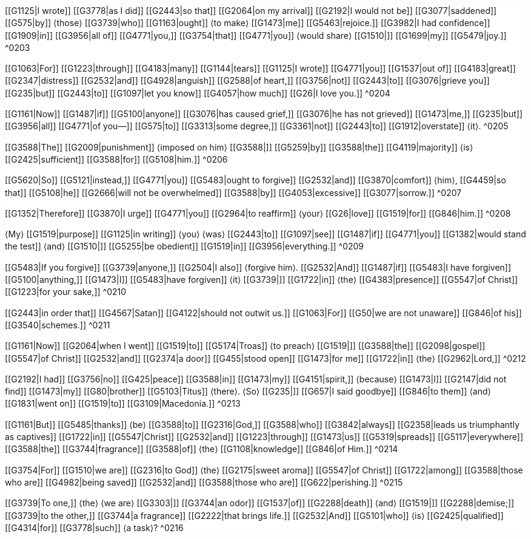 [[G1125|I wrote]] [[G3778|as I did]] [[G2443|so that]] [[G2064|on my arrival]] [[G2192|I would not be]] [[G3077|saddened]] [[G575|by]] ⟨those⟩ [[G3739|who]] [[G1163|ought]] ⟨to make⟩ [[G1473|me]] [[G5463|rejoice.]] [[G3982|I had confidence]] [[G1909|in]] [[G3956|all of]] [[G4771|you,]] [[G3754|that]] [[G4771|you]] ⟨would share⟩ [[G1510|]] [[G1699|my]] [[G5479|joy.]] ^0203

[[G1063|For]] [[G1223|through]] [[G4183|many]] [[G1144|tears]] [[G1125|I wrote]] [[G4771|you]] [[G1537|out of]] [[G4183|great]] [[G2347|distress]] [[G2532|and]] [[G4928|anguish]] [[G2588|of heart,]] [[G3756|not]] [[G2443|to]] [[G3076|grieve you]] [[G235|but]] [[G2443|to]] [[G1097|let you know]] [[G4057|how much]] [[G26|I love you.]] ^0204

[[G1161|Now]] [[G1487|if]] [[G5100|anyone]] [[G3076|has caused grief,]] [[G3076|he has not grieved]] [[G1473|me,]] [[G235|but]] [[G3956|all]] [[G4771|of you—]] [[G575|to]] [[G3313|some degree,]] [[G3361|not]] [[G2443|to]] [[G1912|overstate]] ⟨it⟩. ^0205

[[G3588|The]] [[G2009|punishment]] ⟨imposed on him⟩ [[G3588|]] [[G5259|by]] [[G3588|the]] [[G4119|majority]] ⟨is⟩ [[G2425|sufficient]] [[G3588|for]] [[G5108|him.]] ^0206

[[G5620|So]] [[G5121|instead,]] [[G4771|you]] [[G5483|ought to forgive]] [[G2532|and]] [[G3870|comfort]] ⟨him⟩, [[G4459|so that]] [[G5108|he]] [[G2666|will not be overwhelmed]] [[G3588|by]] [[G4053|excessive]] [[G3077|sorrow.]] ^0207

[[G1352|Therefore]] [[G3870|I urge]] [[G4771|you]] [[G2964|to reaffirm]] ⟨your⟩ [[G26|love]] [[G1519|for]] [[G846|him.]] ^0208

⟨My⟩ [[G1519|purpose]] [[G1125|in writing]] ⟨you⟩ ⟨was⟩ [[G2443|to]] [[G1097|see]] [[G1487|if]] [[G4771|you]] [[G1382|would stand the test]] ⟨and⟩ [[G1510|]] [[G5255|be obedient]] [[G1519|in]] [[G3956|everything.]] ^0209

[[G5483|If you forgive]] [[G3739|anyone,]] [[G2504|I also]] ⟨forgive him⟩. [[G2532|And]] [[G1487|if]] [[G5483|I have forgiven]] [[G5100|anything,]] [[G1473|I]] [[G5483|have forgiven]] ⟨it⟩ [[G3739|]] [[G1722|in]] ⟨the⟩ [[G4383|presence]] [[G5547|of Christ]] [[G1223|for your sake,]] ^0210

[[G2443|in order that]] [[G4567|Satan]] [[G4122|should not outwit us.]] [[G1063|For]] [[G50|we are not unaware]] [[G846|of his]] [[G3540|schemes.]] ^0211

[[G1161|Now]] [[G2064|when I went]] [[G1519|to]] [[G5174|Troas]] ⟨to preach⟩ [[G1519|]] [[G3588|the]] [[G2098|gospel]] [[G5547|of Christ]] [[G2532|and]] [[G2374|a door]] [[G455|stood open]] [[G1473|for me]] [[G1722|in]] ⟨the⟩ [[G2962|Lord,]] ^0212

[[G2192|I had]] [[G3756|no]] [[G425|peace]] [[G3588|in]] [[G1473|my]] [[G4151|spirit,]] ⟨because⟩ [[G1473|I]] [[G2147|did not find]] [[G1473|my]] [[G80|brother]] [[G5103|Titus]] ⟨there⟩. ⟨So⟩ [[G235|]] [[G657|I said goodbye]] [[G846|to them]] ⟨and⟩ [[G1831|went on]] [[G1519|to]] [[G3109|Macedonia.]] ^0213

[[G1161|But]] [[G5485|thanks]] ⟨be⟩ [[G3588|to]] [[G2316|God,]] [[G3588|who]] [[G3842|always]] [[G2358|leads us triumphantly as captives]] [[G1722|in]] [[G5547|Christ]] [[G2532|and]] [[G1223|through]] [[G1473|us]] [[G5319|spreads]] [[G5117|everywhere]] [[G3588|the]] [[G3744|fragrance]] [[G3588|of]] ⟨the⟩ [[G1108|knowledge]] [[G846|of Him.]] ^0214

[[G3754|For]] [[G1510|we are]] [[G2316|to God]] ⟨the⟩ [[G2175|sweet aroma]] [[G5547|of Christ]] [[G1722|among]] [[G3588|those who are]] [[G4982|being saved]] [[G2532|and]] [[G3588|those who are]] [[G622|perishing.]] ^0215

[[G3739|To one,]] ⟨the⟩ ⟨we are⟩ [[G3303|]] [[G3744|an odor]] [[G1537|of]] [[G2288|death]] ⟨and⟩ [[G1519|]] [[G2288|demise;]] [[G3739|to the other,]] [[G3744|a fragrance]] [[G2222|that brings life.]] [[G2532|And]] [[G5101|who]] ⟨is⟩ [[G2425|qualified]] [[G4314|for]] [[G3778|such]] ⟨a task⟩? ^0216
